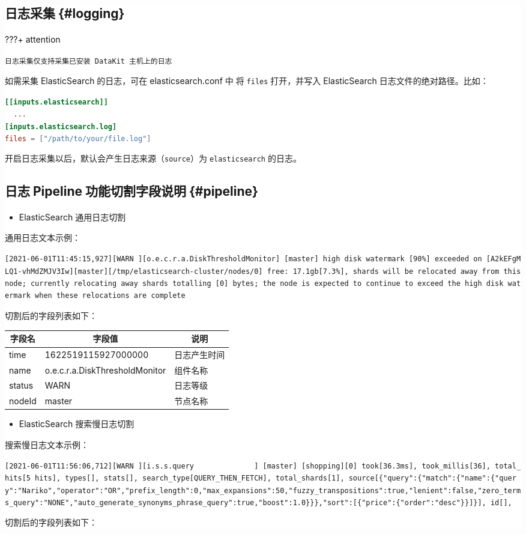 ## 日志采集 {#logging}


???+ attention

    日志采集仅支持采集已安装 DataKit 主机上的日志


如需采集 ElasticSearch 的日志，可在 elasticsearch.conf 中 将 `files` 打开，并写入 ElasticSearch 日志文件的绝对路径。比如：

```toml
[[inputs.elasticsearch]]
  ...
[inputs.elasticsearch.log]
files = ["/path/to/your/file.log"]
```

开启日志采集以后，默认会产生日志来源（`source`）为 `elasticsearch` 的日志。

## 日志 Pipeline 功能切割字段说明 {#pipeline}

- ElasticSearch 通用日志切割
  
通用日志文本示例：

``` log
[2021-06-01T11:45:15,927][WARN ][o.e.c.r.a.DiskThresholdMonitor] [master] high disk watermark [90%] exceeded on [A2kEFgMLQ1-vhMdZMJV3Iw][master][/tmp/elasticsearch-cluster/nodes/0] free: 17.1gb[7.3%], shards will be relocated away from this node; currently relocating away shards totalling [0] bytes; the node is expected to continue to exceed the high disk watermark when these relocations are complete
```

切割后的字段列表如下：

| 字段名 | 字段值                         | 说明         |
| ---    | ---                            | ---          |
| time   | 1622519115927000000            | 日志产生时间 |
| name   | o.e.c.r.a.DiskThresholdMonitor | 组件名称     |
| status | WARN                           | 日志等级     |
| nodeId | master                         | 节点名称     |

- ElasticSearch 搜索慢日志切割
  
搜索慢日志文本示例：

``` log
[2021-06-01T11:56:06,712][WARN ][i.s.s.query              ] [master] [shopping][0] took[36.3ms], took_millis[36], total_hits[5 hits], types[], stats[], search_type[QUERY_THEN_FETCH], total_shards[1], source[{"query":{"match":{"name":{"query":"Nariko","operator":"OR","prefix_length":0,"max_expansions":50,"fuzzy_transpositions":true,"lenient":false,"zero_terms_query":"NONE","auto_generate_synonyms_phrase_query":true,"boost":1.0}}},"sort":[{"price":{"order":"desc"}}]}], id[], 
```

切割后的字段列表如下：
